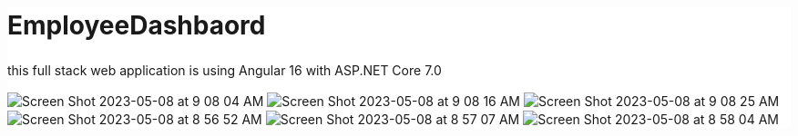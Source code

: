 # EmployeeDashbaord
this full stack web application is using Angular 16 with ASP.NET Core 7.0

<img width="1198" alt="Screen Shot 2023-05-08 at 9 08 04 AM" src="https://user-images.githubusercontent.com/13059369/236850401-19586449-c893-4134-b15a-163ac8a3177e.png">
<img width="1199" alt="Screen Shot 2023-05-08 at 9 08 16 AM" src="https://user-images.githubusercontent.com/13059369/236850406-3cd12070-4af4-409d-bc96-7483c373cb3a.png">
<img width="1198" alt="Screen Shot 2023-05-08 at 9 08 25 AM" src="https://user-images.githubusercontent.com/13059369/236850411-1ea3ae2b-af3c-49a7-b29d-c102e4d9a5a9.png">
<img width="1348" alt="Screen Shot 2023-05-08 at 8 56 52 AM" src="https://user-images.githubusercontent.com/13059369/236850443-f1217757-b901-4e8f-bd2b-dde7955e1858.png">
<img width="1347" alt="Screen Shot 2023-05-08 at 8 57 07 AM" src="https://user-images.githubusercontent.com/13059369/236850450-07ea1bc7-3339-4542-92cc-db746cecaed5.png">
<img width="1304" alt="Screen Shot 2023-05-08 at 8 58 04 AM" src="https://user-images.githubusercontent.com/13059369/236850452-0271b9a1-fcbe-4c6b-81bd-faffbb6281e7.png">
